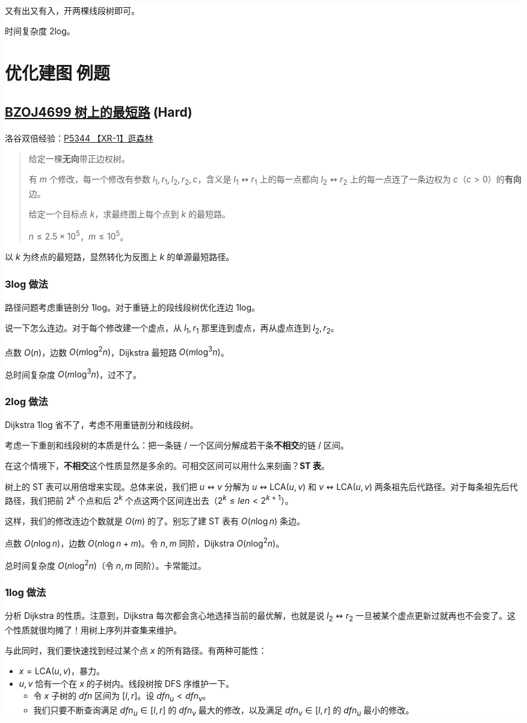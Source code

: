 又有出又有入，开两棵线段树即可。

时间复杂度 2log。

# 优化建图 例题

## [BZOJ4699 树上的最短路](https://vjudge.net/problem/BZOJ-4699) (Hard)

洛谷双倍经验：[P5344 【XR-1】逛森林](https://www.luogu.com.cn/problem/P5344)

> 给定一棵**无向**带正边权树。
>
> 有 $m$ 个修改，每一个修改有参数 $l_1, r_1, l_2, r_2, c$，含义是 $l_1 \leftrightsquigarrow r_1$ 上的每一点都向 $l_2 \leftrightsquigarrow r_2$ 上的每一点连了一条边权为 $c$（$c > 0$）的**有向**边。
>
> 给定一个目标点 $k$，求最终图上每个点到 $k$ 的最短路。
>
> $n \le 2.5 \times 10^5$，$m \le 10^5$。

以 $k$ 为终点的最短路，显然转化为反图上 $k$ 的单源最短路径。

### 3log 做法

路径问题考虑重链剖分 1log。对于重链上的段线段树优化连边 1log。

说一下怎么连边。对于每个修改建一个虚点，从 $l_1,r_1$ 那里连到虚点，再从虚点连到 $l_2,r_2$。

点数 $O(n)$，边数 $O(m \log^2 n)$，Dijkstra 最短路 $O(m \log^3 n)$。

总时间复杂度 $O(m \log^3 n)$，过不了。

### 2log 做法

Dijkstra 1log 省不了，考虑不用重链剖分和线段树。

考虑一下重剖和线段树的本质是什么：把一条链 / 一个区间分解成若干条**不相交**的链 / 区间。

在这个情境下，**不相交**这个性质显然是多余的。可相交区间可以用什么来刻画？**ST 表**。

树上的 ST 表可以用倍增来实现。总体来说，我们把 $u \leftrightsquigarrow v$ 分解为 $u \leftrightsquigarrow \text{LCA}(u, v)$ 和 $v \leftrightsquigarrow \text{LCA}(u, v)$ 两条祖先后代路径。对于每条祖先后代路径，我们把前 $2^k$ 个点和后 $2^k$ 个点这两个区间连出去（$2^k \le len < 2^{k+1}$）。

这样，我们的修改连边个数就是 $O(m)$ 的了。别忘了建 ST 表有 $O(n \log n)$ 条边。

点数 $O(n \log n)$，边数 $O(n \log n + m)$。令 $n,m$ 同阶，Dijkstra $O(n \log^2 n)$。

总时间复杂度 $O(n \log^2 n)$（令 $n,m$ 同阶）。卡常能过。

### 1log 做法

分析 Dijkstra 的性质。注意到，Dijkstra 每次都会贪心地选择当前的最优解，也就是说 $l_2 \leftrightsquigarrow r_2$ 一旦被某个虚点更新过就再也不会变了。这个性质就很均摊了！用树上序列并查集来维护。

与此同时，我们要快速找到经过某个点 $x$ 的所有路径。有两种可能性：
- $x = \text{LCA}(u,v)$，暴力。
- $u,v$ 恰有一个在 $x$ 的子树内。线段树按 DFS 序维护一下。
  - 令 $x$ 子树的 $dfn$ 区间为 $[l,r]$。设 $dfn_u < dfn_v$。
  - 我们只要不断查询满足 $dfn_u \in [l,r]$ 的 $dfn_v$ 最大的修改，以及满足 $dfn_v \in [l,r]$ 的 $dfn_u$ 最小的修改。
